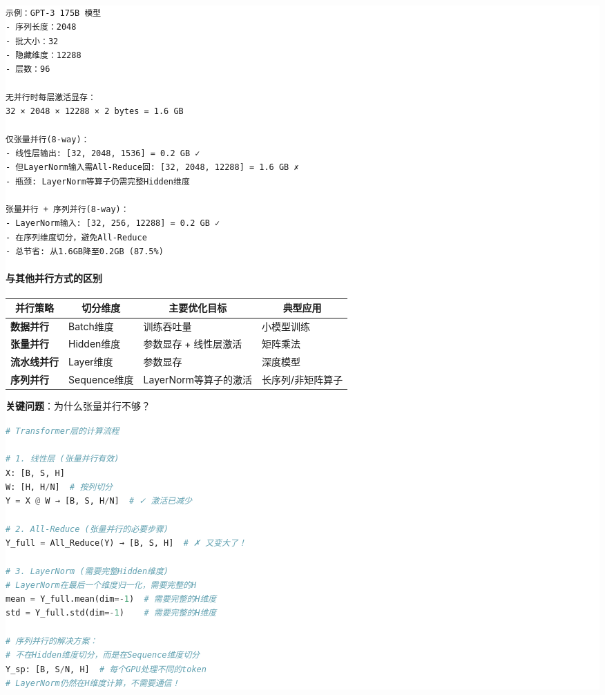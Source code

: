 ```
示例：GPT-3 175B 模型
- 序列长度：2048
- 批大小：32
- 隐藏维度：12288
- 层数：96

无并行时每层激活显存：
32 × 2048 × 12288 × 2 bytes = 1.6 GB

仅张量并行(8-way)：
- 线性层输出: [32, 2048, 1536] = 0.2 GB ✓
- 但LayerNorm输入需All-Reduce回: [32, 2048, 12288] = 1.6 GB ✗
- 瓶颈: LayerNorm等算子仍需完整Hidden维度

张量并行 + 序列并行(8-way)：
- LayerNorm输入: [32, 256, 12288] = 0.2 GB ✓
- 在序列维度切分，避免All-Reduce
- 总节省: 从1.6GB降至0.2GB (87.5%)
```

#### 与其他并行方式的区别

| 并行策略       | 切分维度     | 主要优化目标          | 典型应用          |
| -------------- | ------------ | --------------------- | ----------------- |
| **数据并行**   | Batch维度    | 训练吞吐量            | 小模型训练        |
| **张量并行**   | Hidden维度   | 参数显存 + 线性层激活 | 矩阵乘法          |
| **流水线并行** | Layer维度    | 参数显存              | 深度模型          |
| **序列并行**   | Sequence维度 | LayerNorm等算子的激活 | 长序列/非矩阵算子 |

**关键问题**：为什么张量并行不够？

```python
# Transformer层的计算流程

# 1. 线性层 (张量并行有效)
X: [B, S, H]
W: [H, H/N]  # 按列切分
Y = X @ W → [B, S, H/N]  # ✓ 激活已减少

# 2. All-Reduce (张量并行的必要步骤)
Y_full = All_Reduce(Y) → [B, S, H]  # ✗ 又变大了！

# 3. LayerNorm (需要完整Hidden维度)
# LayerNorm在最后一个维度归一化，需要完整的H
mean = Y_full.mean(dim=-1)  # 需要完整的H维度
std = Y_full.std(dim=-1)    # 需要完整的H维度

# 序列并行的解决方案：
# 不在Hidden维度切分，而是在Sequence维度切分
Y_sp: [B, S/N, H]  # 每个GPU处理不同的token
# LayerNorm仍然在H维度计算，不需要通信！
```
